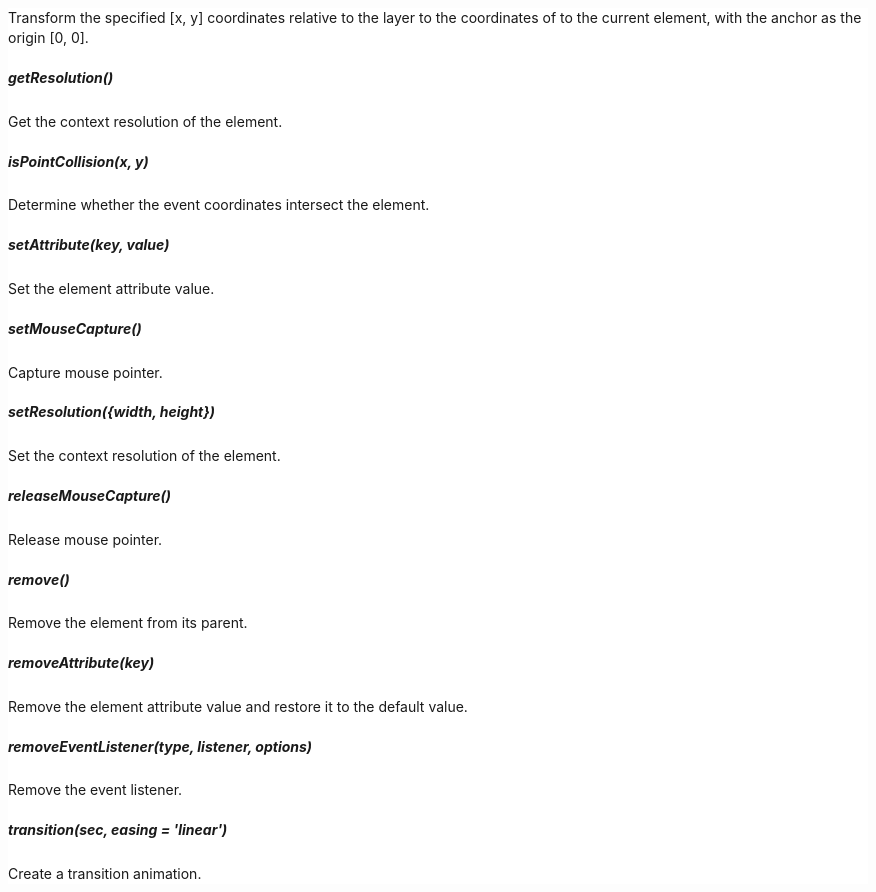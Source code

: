 Transform the specified [x, y] coordinates relative to the layer to the coordinates of to the current element, with the anchor as the origin [0, 0].

##### getResolution()

Get the context resolution of the element.

##### isPointCollision(x, y)

Determine whether the event coordinates intersect the element.

##### setAttribute(key, value)

Set the element attribute value.

##### setMouseCapture()

Capture mouse pointer.

##### setResolution({width, height})

Set the context resolution of the element.

##### releaseMouseCapture()

Release mouse pointer.

##### remove()

Remove the element from its parent.

##### removeAttribute(key)

Remove the element attribute value and restore it to the default value.

##### removeEventListener(type, listener, options)

Remove the event listener.

##### transition(sec, easing = 'linear')

Create a transition animation.
